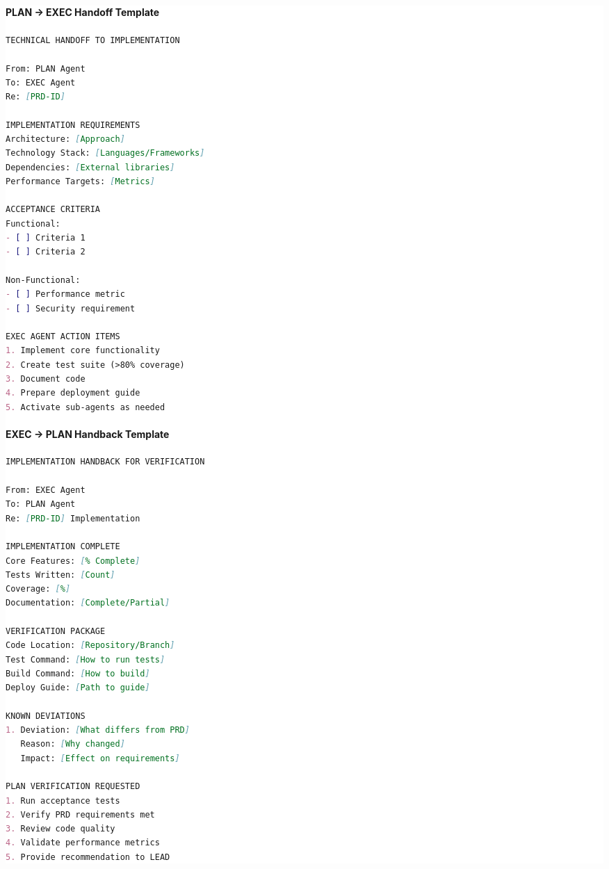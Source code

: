 #### PLAN → EXEC Handoff Template
```markdown
TECHNICAL HANDOFF TO IMPLEMENTATION

From: PLAN Agent
To: EXEC Agent
Re: [PRD-ID]

IMPLEMENTATION REQUIREMENTS
Architecture: [Approach]
Technology Stack: [Languages/Frameworks]
Dependencies: [External libraries]
Performance Targets: [Metrics]

ACCEPTANCE CRITERIA
Functional:
- [ ] Criteria 1
- [ ] Criteria 2

Non-Functional:
- [ ] Performance metric
- [ ] Security requirement

EXEC AGENT ACTION ITEMS
1. Implement core functionality
2. Create test suite (>80% coverage)
3. Document code
4. Prepare deployment guide
5. Activate sub-agents as needed
```

#### EXEC → PLAN Handback Template
```markdown
IMPLEMENTATION HANDBACK FOR VERIFICATION

From: EXEC Agent
To: PLAN Agent
Re: [PRD-ID] Implementation

IMPLEMENTATION COMPLETE
Core Features: [% Complete]
Tests Written: [Count]
Coverage: [%]
Documentation: [Complete/Partial]

VERIFICATION PACKAGE
Code Location: [Repository/Branch]
Test Command: [How to run tests]
Build Command: [How to build]
Deploy Guide: [Path to guide]

KNOWN DEVIATIONS
1. Deviation: [What differs from PRD]
   Reason: [Why changed]
   Impact: [Effect on requirements]

PLAN VERIFICATION REQUESTED
1. Run acceptance tests
2. Verify PRD requirements met
3. Review code quality
4. Validate performance metrics
5. Provide recommendation to LEAD
```
